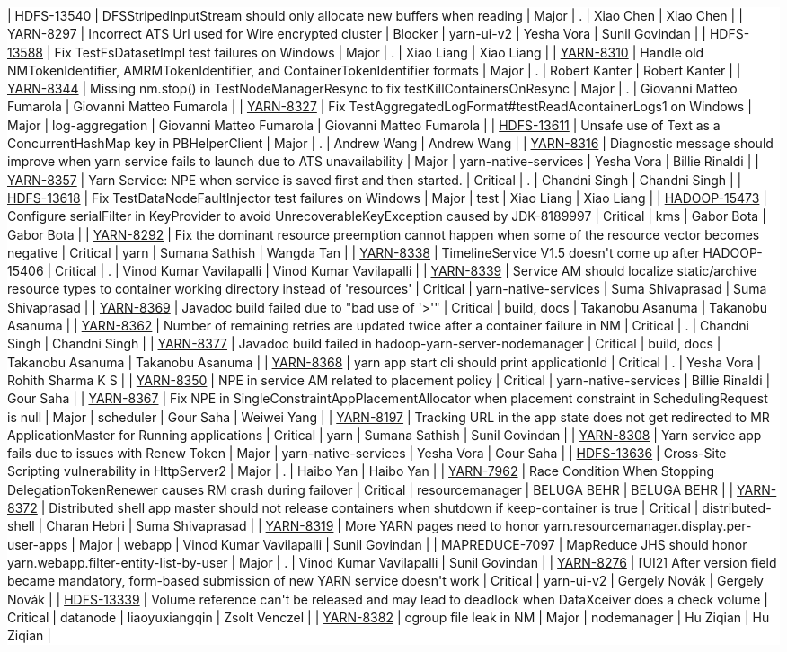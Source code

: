 | [HDFS-13540](https://issues.apache.org/jira/browse/HDFS-13540) | DFSStripedInputStream should only allocate new buffers when reading |  Major | . | Xiao Chen | Xiao Chen |
| [YARN-8297](https://issues.apache.org/jira/browse/YARN-8297) | Incorrect ATS Url used for Wire encrypted cluster |  Blocker | yarn-ui-v2 | Yesha Vora | Sunil Govindan |
| [HDFS-13588](https://issues.apache.org/jira/browse/HDFS-13588) | Fix TestFsDatasetImpl test failures on Windows |  Major | . | Xiao Liang | Xiao Liang |
| [YARN-8310](https://issues.apache.org/jira/browse/YARN-8310) | Handle old NMTokenIdentifier, AMRMTokenIdentifier, and ContainerTokenIdentifier formats |  Major | . | Robert Kanter | Robert Kanter |
| [YARN-8344](https://issues.apache.org/jira/browse/YARN-8344) | Missing nm.stop() in TestNodeManagerResync to fix testKillContainersOnResync |  Major | . | Giovanni Matteo Fumarola | Giovanni Matteo Fumarola |
| [YARN-8327](https://issues.apache.org/jira/browse/YARN-8327) | Fix TestAggregatedLogFormat#testReadAcontainerLogs1 on Windows |  Major | log-aggregation | Giovanni Matteo Fumarola | Giovanni Matteo Fumarola |
| [HDFS-13611](https://issues.apache.org/jira/browse/HDFS-13611) | Unsafe use of Text as a ConcurrentHashMap key in PBHelperClient |  Major | . | Andrew Wang | Andrew Wang |
| [YARN-8316](https://issues.apache.org/jira/browse/YARN-8316) | Diagnostic message should improve when yarn service fails to launch due to ATS unavailability |  Major | yarn-native-services | Yesha Vora | Billie Rinaldi |
| [YARN-8357](https://issues.apache.org/jira/browse/YARN-8357) | Yarn Service: NPE when service is saved first and then started. |  Critical | . | Chandni Singh | Chandni Singh |
| [HDFS-13618](https://issues.apache.org/jira/browse/HDFS-13618) | Fix TestDataNodeFaultInjector test failures on Windows |  Major | test | Xiao Liang | Xiao Liang |
| [HADOOP-15473](https://issues.apache.org/jira/browse/HADOOP-15473) | Configure serialFilter in KeyProvider to avoid UnrecoverableKeyException caused by JDK-8189997 |  Critical | kms | Gabor Bota | Gabor Bota |
| [YARN-8292](https://issues.apache.org/jira/browse/YARN-8292) | Fix the dominant resource preemption cannot happen when some of the resource vector becomes negative |  Critical | yarn | Sumana Sathish | Wangda Tan |
| [YARN-8338](https://issues.apache.org/jira/browse/YARN-8338) | TimelineService V1.5 doesn't come up after HADOOP-15406 |  Critical | . | Vinod Kumar Vavilapalli | Vinod Kumar Vavilapalli |
| [YARN-8339](https://issues.apache.org/jira/browse/YARN-8339) | Service AM should localize static/archive resource types to container working directory instead of 'resources' |  Critical | yarn-native-services | Suma Shivaprasad | Suma Shivaprasad |
| [YARN-8369](https://issues.apache.org/jira/browse/YARN-8369) | Javadoc build failed due to "bad use of '\>'" |  Critical | build, docs | Takanobu Asanuma | Takanobu Asanuma |
| [YARN-8362](https://issues.apache.org/jira/browse/YARN-8362) | Number of remaining retries are updated twice after a container failure in NM |  Critical | . | Chandni Singh | Chandni Singh |
| [YARN-8377](https://issues.apache.org/jira/browse/YARN-8377) | Javadoc build failed in hadoop-yarn-server-nodemanager |  Critical | build, docs | Takanobu Asanuma | Takanobu Asanuma |
| [YARN-8368](https://issues.apache.org/jira/browse/YARN-8368) | yarn app start cli should print applicationId |  Critical | . | Yesha Vora | Rohith Sharma K S |
| [YARN-8350](https://issues.apache.org/jira/browse/YARN-8350) | NPE in service AM related to placement policy |  Critical | yarn-native-services | Billie Rinaldi | Gour Saha |
| [YARN-8367](https://issues.apache.org/jira/browse/YARN-8367) | Fix NPE in SingleConstraintAppPlacementAllocator when placement constraint in SchedulingRequest is null |  Major | scheduler | Gour Saha | Weiwei Yang |
| [YARN-8197](https://issues.apache.org/jira/browse/YARN-8197) | Tracking URL in the app state does not get redirected to MR ApplicationMaster for Running applications |  Critical | yarn | Sumana Sathish | Sunil Govindan |
| [YARN-8308](https://issues.apache.org/jira/browse/YARN-8308) | Yarn service app fails due to issues with Renew Token |  Major | yarn-native-services | Yesha Vora | Gour Saha |
| [HDFS-13636](https://issues.apache.org/jira/browse/HDFS-13636) | Cross-Site Scripting vulnerability in HttpServer2 |  Major | . | Haibo Yan | Haibo Yan |
| [YARN-7962](https://issues.apache.org/jira/browse/YARN-7962) | Race Condition When Stopping DelegationTokenRenewer causes RM crash during failover |  Critical | resourcemanager | BELUGA BEHR | BELUGA BEHR |
| [YARN-8372](https://issues.apache.org/jira/browse/YARN-8372) | Distributed shell app master should not release containers when shutdown if keep-container is true |  Critical | distributed-shell | Charan Hebri | Suma Shivaprasad |
| [YARN-8319](https://issues.apache.org/jira/browse/YARN-8319) | More YARN pages need to honor yarn.resourcemanager.display.per-user-apps |  Major | webapp | Vinod Kumar Vavilapalli | Sunil Govindan |
| [MAPREDUCE-7097](https://issues.apache.org/jira/browse/MAPREDUCE-7097) | MapReduce JHS should honor yarn.webapp.filter-entity-list-by-user |  Major | . | Vinod Kumar Vavilapalli | Sunil Govindan |
| [YARN-8276](https://issues.apache.org/jira/browse/YARN-8276) | [UI2] After version field became mandatory, form-based submission of new YARN service doesn't work |  Critical | yarn-ui-v2 | Gergely Novák | Gergely Novák |
| [HDFS-13339](https://issues.apache.org/jira/browse/HDFS-13339) | Volume reference can't be released and may lead to deadlock when DataXceiver does a check volume |  Critical | datanode | liaoyuxiangqin | Zsolt Venczel |
| [YARN-8382](https://issues.apache.org/jira/browse/YARN-8382) | cgroup file leak in NM |  Major | nodemanager | Hu Ziqian | Hu Ziqian |